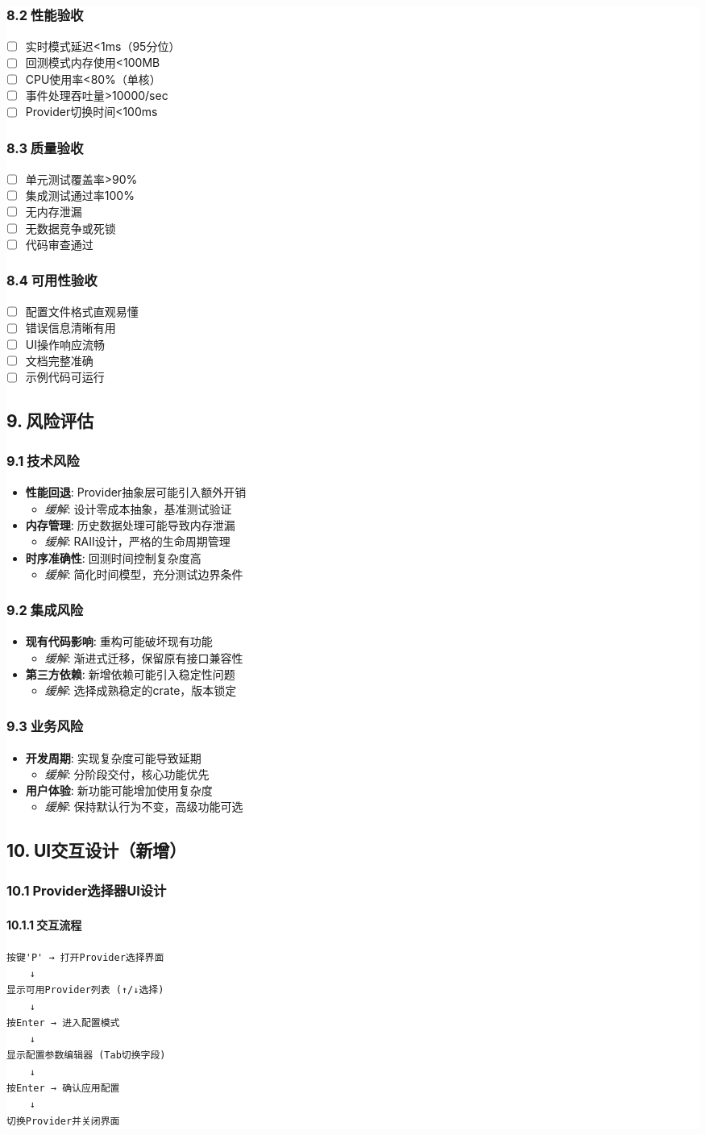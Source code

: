 ### 8.2 性能验收  
- [ ] 实时模式延迟<1ms（95分位）
- [ ] 回测模式内存使用<100MB
- [ ] CPU使用率<80%（单核）
- [ ] 事件处理吞吐量>10000/sec
- [ ] Provider切换时间<100ms

### 8.3 质量验收
- [ ] 单元测试覆盖率>90%
- [ ] 集成测试通过率100%
- [ ] 无内存泄漏
- [ ] 无数据竞争或死锁
- [ ] 代码审查通过

### 8.4 可用性验收
- [ ] 配置文件格式直观易懂
- [ ] 错误信息清晰有用
- [ ] UI操作响应流畅
- [ ] 文档完整准确
- [ ] 示例代码可运行

## 9. 风险评估

### 9.1 技术风险
- **性能回退**: Provider抽象层可能引入额外开销
  - *缓解*: 设计零成本抽象，基准测试验证
- **内存管理**: 历史数据处理可能导致内存泄漏
  - *缓解*: RAII设计，严格的生命周期管理
- **时序准确性**: 回测时间控制复杂度高
  - *缓解*: 简化时间模型，充分测试边界条件

### 9.2 集成风险  
- **现有代码影响**: 重构可能破坏现有功能
  - *缓解*: 渐进式迁移，保留原有接口兼容性
- **第三方依赖**: 新增依赖可能引入稳定性问题
  - *缓解*: 选择成熟稳定的crate，版本锁定

### 9.3 业务风险
- **开发周期**: 实现复杂度可能导致延期
  - *缓解*: 分阶段交付，核心功能优先
- **用户体验**: 新功能可能增加使用复杂度  
  - *缓解*: 保持默认行为不变，高级功能可选

## 10. UI交互设计（新增）

### 10.1 Provider选择器UI设计

#### 10.1.1 交互流程
```
按键'P' → 打开Provider选择界面
    ↓
显示可用Provider列表 (↑/↓选择)
    ↓
按Enter → 进入配置模式
    ↓
显示配置参数编辑器 (Tab切换字段)
    ↓
按Enter → 确认应用配置
    ↓
切换Provider并关闭界面
```